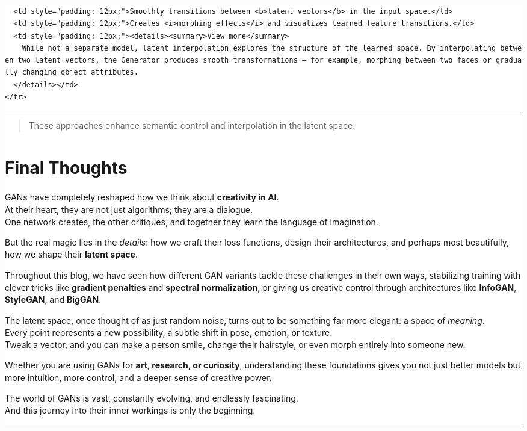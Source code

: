       <td style="padding: 12px;">Smoothly transitions between <b>latent vectors</b> in the input space.</td>
      <td style="padding: 12px;">Creates <i>morphing effects</i> and visualizes learned feature transitions.</td>
      <td style="padding: 12px;"><details><summary>View more</summary>
        While not a separate model, latent interpolation explores the structure of the learned space. By interpolating between two latent vectors, the Generator produces smooth transformations — for example, morphing between two faces or gradually changing object attributes.
      </details></td>
    </tr>
  </tbody>
</table>
</div>


---
> These approaches enhance semantic control and interpolation in the latent space.

# Final Thoughts

GANs have completely reshaped how we think about **creativity in AI**.  
At their heart, they are not just algorithms; they are a dialogue.  
One network creates, the other critiques, and together they learn the language of imagination.  

But the real magic lies in the *details*: how we craft their loss functions, design their architectures, and perhaps most beautifully, how we shape their **latent space**.  

Throughout this blog, we have seen how different GAN variants tackle these challenges in their own ways, stabilizing training with clever tricks like **gradient penalties** and **spectral normalization**, or giving us creative control through architectures like **InfoGAN**, **StyleGAN**, and **BigGAN**.  

The latent space, once thought of as just random noise, turns out to be something far more elegant: a space of *meaning*.  
Every point represents a new possibility, a subtle shift in pose, emotion, or texture.  
Tweak a vector, and you can make a person smile, change their hairstyle, or even morph entirely into someone new.  

Whether you are using GANs for **art, research, or curiosity**, understanding these foundations gives you not just better models but more intuition, more control, and a deeper sense of creative power.  

The world of GANs is vast, constantly evolving, and endlessly fascinating.  
And this journey into their inner workings is only the beginning.

---